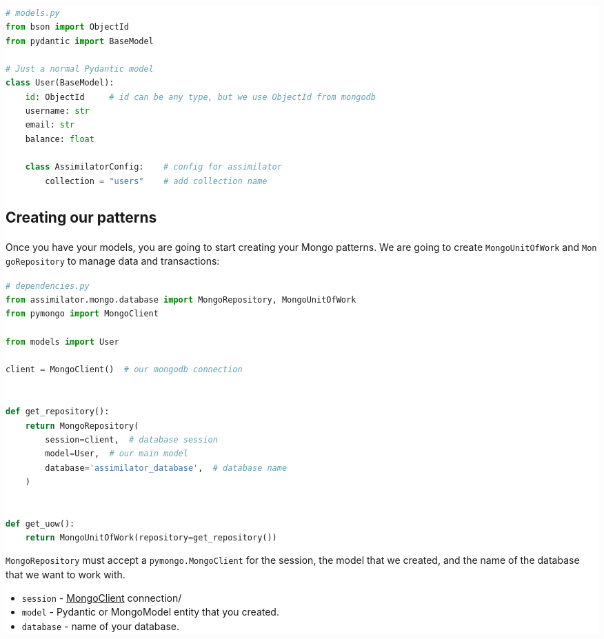 ```Python
# models.py
from bson import ObjectId
from pydantic import BaseModel

# Just a normal Pydantic model
class User(BaseModel):
    id: ObjectId     # id can be any type, but we use ObjectId from mongodb 
    username: str
    email: str
    balance: float

    class AssimilatorConfig:    # config for assimilator 
        collection = "users"    # add collection name

```


## Creating our patterns

Once you have your models, you are going to start creating your Mongo patterns. We are going to create
`MongoUnitOfWork` and `MongoRepository` to manage data and transactions:

```Python
# dependencies.py
from assimilator.mongo.database import MongoRepository, MongoUnitOfWork
from pymongo import MongoClient

from models import User

client = MongoClient()  # our mongodb connection


def get_repository():
    return MongoRepository(
        session=client,  # database session
        model=User,  # our main model
        database='assimilator_database',  # database name
    )


def get_uow():
    return MongoUnitOfWork(repository=get_repository())
```

`MongoRepository` must accept a `pymongo.MongoClient` for the session, the model that we created, and the name of the database
that we want to work with.

- `session` - [MongoClient](https://pymongo.readthedocs.io/en/stable/tutorial.html#making-a-connection-with-mongoclient) connection/
- `model` - Pydantic or MongoModel entity that you created.
- `database` - name of your database.
